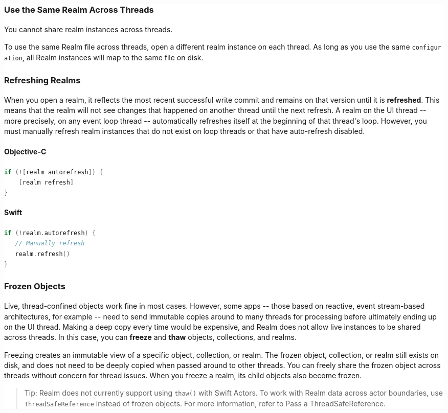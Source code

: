 ### Use the Same Realm Across Threads
You cannot share realm instances across threads.

To use the same Realm file across threads, open a different realm
instance on each thread. As long as you use the same
`configuration`, all Realm
instances will map to the same file on disk.

### Refreshing Realms
When you open a realm, it reflects the most recent successful write
commit and remains on that version until it is **refreshed**. This means
that the realm will not see changes that happened on another thread
until the next refresh. A realm on the UI thread -- more precisely,
on any event loop thread -- automatically refreshes itself at
the beginning of that thread's loop. However, you must manually refresh
realm instances that do not exist on loop threads or that have
auto-refresh disabled.

#### Objective-C

```objective-c
if (![realm autorefresh]) {
    [realm refresh]
}
```

#### Swift

```swift
if (!realm.autorefresh) {
   // Manually refresh
   realm.refresh()
}
```

### Frozen Objects
Live, thread-confined objects work fine in most cases.
However, some apps -- those based on reactive, event
stream-based architectures, for example -- need to send
immutable copies around to many threads for processing
before ultimately ending up on the UI thread. Making a deep
copy every time would be expensive, and Realm does not allow
live instances to be shared across threads. In this case,
you can **freeze** and **thaw** objects, collections, and realms.

Freezing creates an immutable view of a specific object,
collection, or realm. The frozen object, collection, or realm still
exists on disk, and does not need to be deeply copied when passed around
to other threads. You can freely share the frozen object across threads
without concern for thread issues. When you freeze a realm, its child
objects also become frozen.

> Tip:
> Realm does not currently support using `thaw()` with Swift Actors.
To work with Realm data across actor boundaries, use
`ThreadSafeReference` instead of frozen objects. For more information,
refer to Pass a ThreadSafeReference.
>
